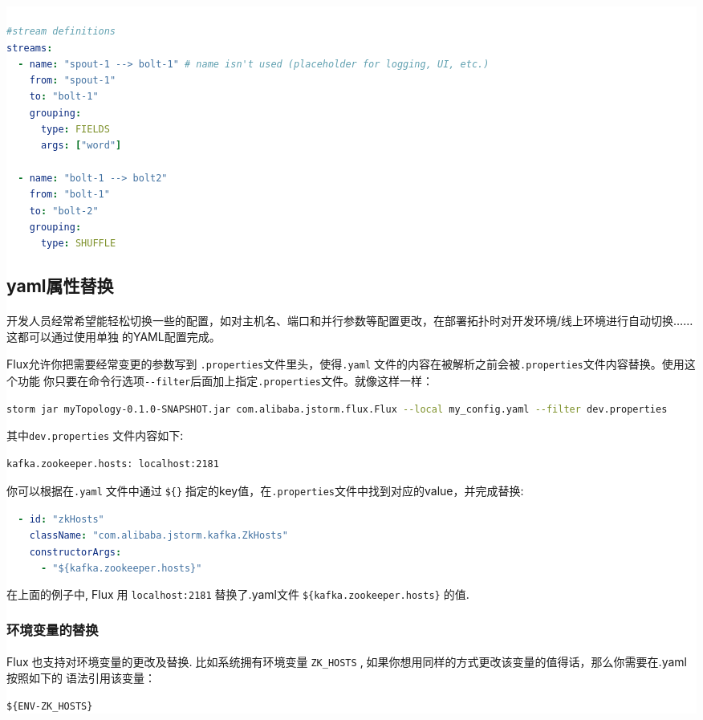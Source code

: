 ```yaml

#stream definitions
streams:
  - name: "spout-1 --> bolt-1" # name isn't used (placeholder for logging, UI, etc.)
    from: "spout-1"
    to: "bolt-1"
    grouping:
      type: FIELDS
      args: ["word"]

  - name: "bolt-1 --> bolt2"
    from: "bolt-1"
    to: "bolt-2"
    grouping:
      type: SHUFFLE


```
## yaml属性替换

开发人员经常希望能轻松切换一些的配置，如对主机名、端口和并行参数等配置更改，在部署拓扑时对开发环境/线上环境进行自动切换……这都可以通过使用单独
的YAML配置完成。

Flux允许你把需要经常变更的参数写到 `.properties`文件里头，使得`.yaml` 文件的内容在被解析之前会被`.properties`文件内容替换。使用这个功能
你只要在命令行选项`--filter`后面加上指定`.properties`文件。就像这样一样：

```bash
storm jar myTopology-0.1.0-SNAPSHOT.jar com.alibaba.jstorm.flux.Flux --local my_config.yaml --filter dev.properties
```
其中`dev.properties` 文件内容如下:

```properties
kafka.zookeeper.hosts: localhost:2181
```

你可以根据在`.yaml` 文件中通过 `${}` 指定的key值，在`.properties`文件中找到对应的value，并完成替换:

```yaml
  - id: "zkHosts"
    className: "com.alibaba.jstorm.kafka.ZkHosts"
    constructorArgs:
      - "${kafka.zookeeper.hosts}"
```

在上面的例子中, Flux 用 `localhost:2181` 替换了.yaml文件 `${kafka.zookeeper.hosts}` 的值.

### 环境变量的替换
Flux 也支持对环境变量的更改及替换. 比如系统拥有环境变量 `ZK_HOSTS` , 如果你想用同样的方式更改该变量的值得话，那么你需要在.yaml按照如下的
语法引用该变量：
```
${ENV-ZK_HOSTS}
```
